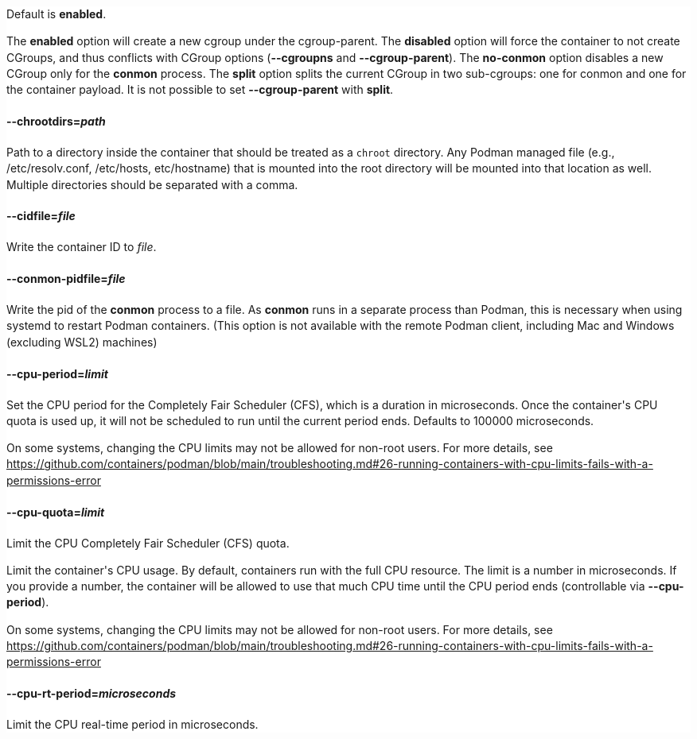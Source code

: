 Default is **enabled**.

The **enabled** option will create a new cgroup under the cgroup-parent.
The **disabled** option will force the container to not create CGroups, and thus conflicts with CGroup options (**--cgroupns** and **--cgroup-parent**).
The **no-conmon** option disables a new CGroup only for the **conmon** process.
The **split** option splits the current CGroup in two sub-cgroups: one for conmon and one for the container payload. It is not possible to set **--cgroup-parent** with **split**.

#### **--chrootdirs**=*path*

Path to a directory inside the container that should be treated as a `chroot` directory.
Any Podman managed file (e.g., /etc/resolv.conf, /etc/hosts, etc/hostname) that is mounted into the root directory will be mounted into that location as well.
Multiple directories should be separated with a comma.

#### **--cidfile**=*file*

Write the container ID to *file*.

#### **--conmon-pidfile**=*file*

Write the pid of the **conmon** process to a file. As **conmon** runs in a separate process than Podman, this is necessary when using systemd to restart Podman containers.
(This option is not available with the remote Podman client, including Mac and Windows (excluding WSL2) machines)

#### **--cpu-period**=*limit*

Set the CPU period for the Completely Fair Scheduler (CFS), which is a
duration in microseconds. Once the container's CPU quota is used up, it will
not be scheduled to run until the current period ends. Defaults to 100000
microseconds.

On some systems, changing the CPU limits may not be allowed for non-root
users. For more details, see
https://github.com/containers/podman/blob/main/troubleshooting.md#26-running-containers-with-cpu-limits-fails-with-a-permissions-error

#### **--cpu-quota**=*limit*

Limit the CPU Completely Fair Scheduler (CFS) quota.

Limit the container's CPU usage. By default, containers run with the full
CPU resource. The limit is a number in microseconds. If you provide a number,
the container will be allowed to use that much CPU time until the CPU period
ends (controllable via **--cpu-period**).

On some systems, changing the CPU limits may not be allowed for non-root
users. For more details, see
https://github.com/containers/podman/blob/main/troubleshooting.md#26-running-containers-with-cpu-limits-fails-with-a-permissions-error

#### **--cpu-rt-period**=*microseconds*

Limit the CPU real-time period in microseconds.

